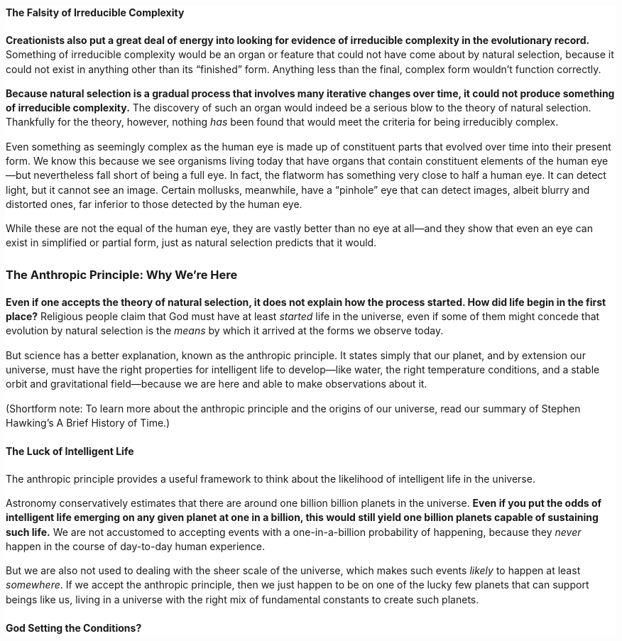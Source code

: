 #### The Falsity of Irreducible Complexity

**Creationists also put a great deal of energy into looking for evidence of irreducible complexity in the evolutionary record.** Something of irreducible complexity would be an organ or feature that could not have come about by natural selection, because it could not exist in anything other than its “finished” form. Anything less than the final, complex form wouldn’t function correctly.

**Because natural selection is a gradual process that involves many iterative changes over time, it could not produce something of irreducible complexity.** The discovery of such an organ would indeed be a serious blow to the theory of natural selection. Thankfully for the theory, however, nothing _has_ been found that would meet the criteria for being irreducibly complex.

Even something as seemingly complex as the human eye is made up of constituent parts that evolved over time into their present form. We know this because we see organisms living today that have organs that contain constituent elements of the human eye—but nevertheless fall short of being a full eye. In fact, the flatworm has something very close to half a human eye. It can detect light, but it cannot see an image. Certain mollusks, meanwhile, have a “pinhole” eye that can detect images, albeit blurry and distorted ones, far inferior to those detected by the human eye.

While these are not the equal of the human eye, they are vastly better than no eye at all—and they show that even an eye can exist in simplified or partial form, just as natural selection predicts that it would.

### The Anthropic Principle: Why We’re Here

**Even if one accepts the theory of natural selection, it does not explain how the process started. How did life begin in the first place?** Religious people claim that God must have at least _started_ life in the universe, even if some of them might concede that evolution by natural selection is the _means_ by which it arrived at the forms we observe today.

But science has a better explanation, known as the anthropic principle. It states simply that our planet, and by extension our universe, must have the right properties for intelligent life to develop—like water, the right temperature conditions, and a stable orbit and gravitational field—because we are here and able to make observations about it.

(Shortform note: To learn more about the anthropic principle and the origins of our universe, read our summary of Stephen Hawking’s A Brief History of Time.)

#### The Luck of Intelligent Life

The anthropic principle provides a useful framework to think about the likelihood of intelligent life in the universe.

Astronomy conservatively estimates that there are around one billion billion planets in the universe. **Even if you put the odds of intelligent life emerging on any given planet at one in a billion, this would still yield one billion planets capable of sustaining such life.** We are not accustomed to accepting events with a one-in-a-billion probability of happening, because they _never_ happen in the course of day-to-day human experience.

But we are also not used to dealing with the sheer scale of the universe, which makes such events _likely_ to happen at least _somewhere_. If we accept the anthropic principle, then we just happen to be on one of the lucky few planets that can support beings like us, living in a universe with the right mix of fundamental constants to create such planets.

#### God Setting the Conditions?
